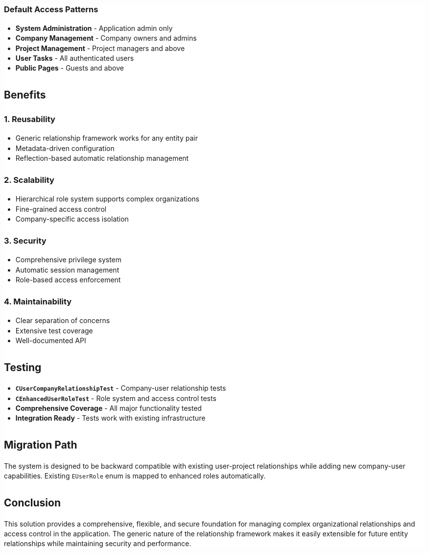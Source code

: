 ### Default Access Patterns
- **System Administration** - Application admin only
- **Company Management** - Company owners and admins
- **Project Management** - Project managers and above
- **User Tasks** - All authenticated users
- **Public Pages** - Guests and above

## Benefits

### 1. Reusability
- Generic relationship framework works for any entity pair
- Metadata-driven configuration
- Reflection-based automatic relationship management

### 2. Scalability
- Hierarchical role system supports complex organizations
- Fine-grained access control
- Company-specific access isolation

### 3. Security
- Comprehensive privilege system
- Automatic session management
- Role-based access enforcement

### 4. Maintainability
- Clear separation of concerns
- Extensive test coverage
- Well-documented API

## Testing
- **`CUserCompanyRelationshipTest`** - Company-user relationship tests
- **`CEnhancedUserRoleTest`** - Role system and access control tests
- **Comprehensive Coverage** - All major functionality tested
- **Integration Ready** - Tests work with existing infrastructure

## Migration Path
The system is designed to be backward compatible with existing user-project relationships while adding new company-user capabilities. Existing `EUserRole` enum is mapped to enhanced roles automatically.

## Conclusion
This solution provides a comprehensive, flexible, and secure foundation for managing complex organizational relationships and access control in the application. The generic nature of the relationship framework makes it easily extensible for future entity relationships while maintaining security and performance.